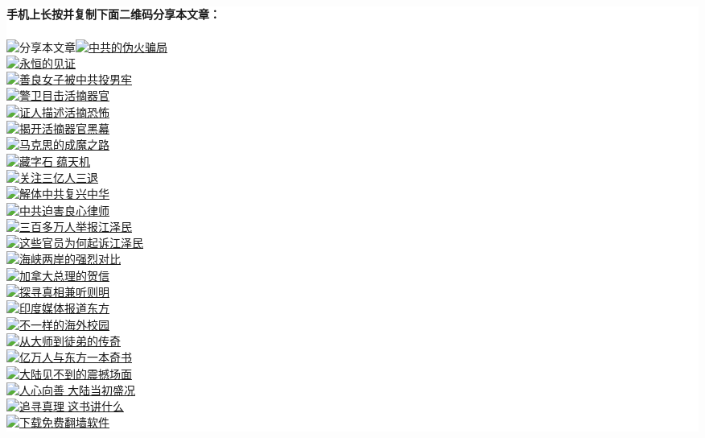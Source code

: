 <strong>手机上长按并复制下面二维码分享本文章：</strong><br><br><img src="https://quickchart.io/qr?size=256&text=https://github.com/1992513/djy/blob/master/gb/23/6/24/n14022164.md%231" title="分享本文章"></td><td VALIGN=TOP><a href="https://github.com/1992513/djy/blob/master/gb/16/1/21/n4622075.md?dfh#1" target="_blank"><img src="https://raw.githubusercontent.com/1992513/djy/master/gb/300/wei-f1.jpg" title="中共的伪火骗局"  alt="中共的伪火骗局"></a><br><a href="https://github.com/1992513/www/blob/master/README.md?dfh#9" target="_blank"><img src="https://raw.githubusercontent.com/1992513/djy/master/gb/300/yong-h.jpg" title="永恒的见证"  alt="永恒的见证"></a><br><a href="https://github.com/1992513/djy/blob/master/gb/13/9/29/n3974789.md?dfh#1" target="_blank"><img src="https://raw.githubusercontent.com/1992513/djy/master/gb/300/shang-lnz.jpg" title="善良女子被中共投男牢"  alt="善良女子被中共投男牢"></a><br><a href="https://github.com/1992513/djy/blob/master/gb/16/3/16/n4663449.md?dfh#1" target="_blank"><img src="https://raw.githubusercontent.com/1992513/djy/master/gb/300/huo-z3.jpg" title="警卫目击活摘器官"  alt="警卫目击活摘器官"></a><br><a href="https://github.com/1992513/djy/blob/master/gb/16/8/7/n8177641.md?dfh#1" target="_blank"><img src="https://raw.githubusercontent.com/1992513/djy/master/gb/300/huo-z4.jpg" title="证人描述活摘恐怖"  alt="证人描述活摘恐怖"></a><br><a href="https://github.com/1992513/djy/blob/master/gb/10/4/19/n2881569.md?dfh#1" target="_blank"><img src="https://raw.githubusercontent.com/1992513/djy/master/gb/300/huo-z1.jpg" title="揭开活摘器官黑幕"  alt="揭开活摘器官黑幕"></a><br><a href="https://github.com/1992513/djy/blob/master/gb/10/11/7/n3077476.md?dfh#1" target="_blank"><img src="https://raw.githubusercontent.com/1992513/djy/master/gb/300/ma-ks.jpg" title="马克思的成魔之路"  alt="马克思的成魔之路"></a><br><a href="https://github.com/1992513/djy/blob/master/gb/14/6/9/n4173977.md?dfh#1" target="_blank"><img src="https://raw.githubusercontent.com/1992513/djy/master/gb/300/chang-zs.jpg" title="藏字石 蕴天机"  alt="藏字石 蕴天机"></a><br><a href="https://github.com/1992513/djy/blob/master/gb/18/5/10/n10381511.md?dfh#1" target="_blank"><img src="https://raw.githubusercontent.com/1992513/djy/master/gb/300/st1.jpg" title="关注三亿人三退"  alt="关注三亿人三退"></a><br><a href="https://github.com/1992513/djy/blob/master/gb/18/3/21/n10237682.md?dfh#1" target="_blank"><img src="https://raw.githubusercontent.com/1992513/djy/master/gb/300/jie-t.jpg" title="解体中共复兴中华"  alt="解体中共复兴中华"></a><br><a href="https://github.com/1992513/djy/blob/master/gb/9/2/9/n2422991.md?dfh#1" target="_blank"><img src="https://raw.githubusercontent.com/1992513/djy/master/gb/300/gao-zs.jpg" title="中共迫害良心律师"  alt="中共迫害良心律师"></a><br><a href="https://github.com/1992513/djy/blob/master/gb/18/12/9/n10900044.md?dfh#1" target="_blank"><img src="https://raw.githubusercontent.com/1992513/djy/master/gb/300/sj1.jpg" title="三百多万人举报江泽民"  alt="三百多万人举报江泽民"></a><br><a href="https://github.com/1992513/djy/blob/master/gb/18/8/28/n10672014.md?dfh#1" target="_blank"><img src="https://raw.githubusercontent.com/1992513/djy/master/gb/300/sj2.jpg" title="这些官员为何起诉江泽民"  alt="这些官员为何起诉江泽民"></a><br><a href="https://github.com/1992513/djy/blob/master/gb/8/12/18/n2367165.md?dfh#1" target="_blank"><img src="https://raw.githubusercontent.com/1992513/djy/master/gb/300/liangan.jpg" title="海峡两岸的强烈对比"  alt="海峡两岸的强烈对比"></a><br><a href="https://github.com/1992513/djy/blob/master/gb/15/12/10/n4593139.md?dfh#1" target="_blank"><img src="https://raw.githubusercontent.com/1992513/djy/master/gb/300/jia-ndzl.jpg" title="加拿大总理的贺信"  alt="加拿大总理的贺信"></a><br><a href="https://github.com/1992513/djy/blob/master/gb/11/6/17/n3289382.md?dfh#1" target="_blank"><img src="https://raw.githubusercontent.com/1992513/djy/master/gb/300/xiao-wd.jpg" title="探寻真相兼听则明"  alt="探寻真相兼听则明"></a><br><a href="https://github.com/1992513/djy/blob/master/gb/18/10/27/n10812623.md?dfh#1" target="_blank"><img src="https://raw.githubusercontent.com/1992513/djy/master/gb/300/yindu.jpg" title="印度媒体报道东方"  alt="印度媒体报道东方"></a><br><a href="https://github.com/1992513/djy/blob/master/gb/18/6/9/n10469652.md?dfh#1" target="_blank"><img src="https://raw.githubusercontent.com/1992513/djy/master/gb/300/xie-j.jpg" title="不一样的海外校园"  alt="不一样的海外校园"></a><br><a href="https://github.com/1992513/djy/blob/master/gb/7/4/5/n1669415.md?dfh#1" target="_blank"><img src="https://raw.githubusercontent.com/1992513/djy/master/gb/300/li-up.jpg" title="从大师到徒弟的传奇"  alt="从大师到徒弟的传奇"></a><br><a href="https://github.com/1992513/djy/blob/master/gb/17/5/26/n9191512.md?dfh#1" target="_blank"><img src="https://raw.githubusercontent.com/1992513/djy/master/gb/300/zfl2.jpg" title="亿万人与东方一本奇书"  alt="亿万人与东方一本奇书"></a><br><a href="https://github.com/1992513/djy/blob/master/gb/13/11/27/n4020290.md?dfh#1" target="_blank"><img src="https://raw.githubusercontent.com/1992513/djy/master/gb/300/zhen-h.jpg" title="大陆见不到的震撼场面"  alt="大陆见不到的震撼场面"></a><br><a href="https://github.com/1992513/djy/blob/master/gb/15/7/17/n4482910.md?dfh#1" target="_blank"><img src="https://raw.githubusercontent.com/1992513/djy/master/gb/300/dalu-sk.jpg" title="人心向善 大陆当初盛况"  alt="人心向善 大陆当初盛况"></a><br><a href="https://github.com/1992513/djy/blob/master/gb/19/1/5/n10955468.md?dfh#1" target="_blank"><img src="https://raw.githubusercontent.com/1992513/djy/master/gb/300/zfl1.jpg" title="追寻真理 这书讲什么"  alt="追寻真理 这书讲什么"></a><br><a href="https://github.com/1992513/www/blob/master/README.md?dfh#1" target="_blank"><img src="https://raw.githubusercontent.com/1992513/djy/master/gb/300/fq1.jpg" title="下载免费翻墙软件"  alt="下载免费翻墙软件"></a><br></td></tr></table>
